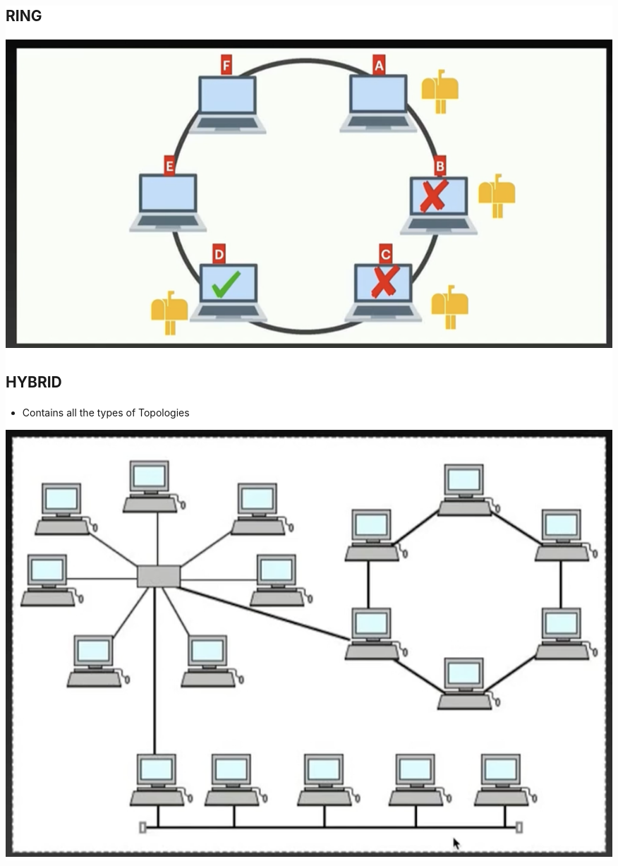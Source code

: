 ## RING

![Screenshot 2023-05-31 at 3.12.09 PM.png](1_Introduction%20to%20Nmap%207d17afd6c18544db98b67f58f451fa9b/Screenshot_2023-05-31_at_3.12.09_PM.png)

## HYBRID

- Contains all the types of Topologies

![Screenshot 2023-05-31 at 3.12.46 PM.png](1_Introduction%20to%20Nmap%207d17afd6c18544db98b67f58f451fa9b/Screenshot_2023-05-31_at_3.12.46_PM.png)
